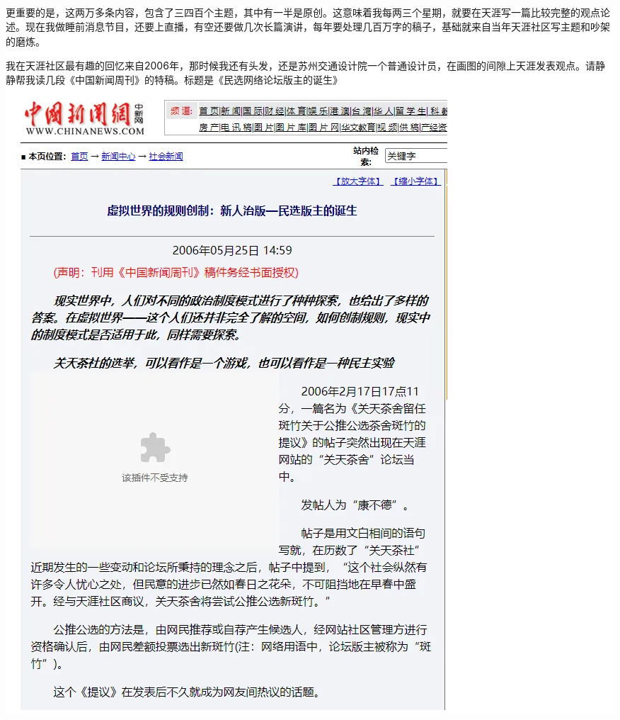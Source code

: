 


更重要的是，这两万多条内容，包含了三四百个主题，其中有一半是原创。这意味着我每两三个星期，就要在天涯写一篇比较完整的观点论述。现在我做睡前消息节目，还要上直播，有空还要做几次长篇演讲，每年要处理几百万字的稿子，基础就来自当年天涯社区写主题和吵架的磨炼。


我在天涯社区最有趣的回忆来自2006年，那时候我还有头发，还是苏州交通设计院一个普通设计员，在画图的间隙上天涯发表观点。请静静帮我读几段《中国新闻周刊》的特稿。标题是《民选网络论坛版主的诞生》

![](/images/btnews/btnews/0501_0600/0528/52563ece-840d-49cd-95a1-aef6d13dc42d.webp)

